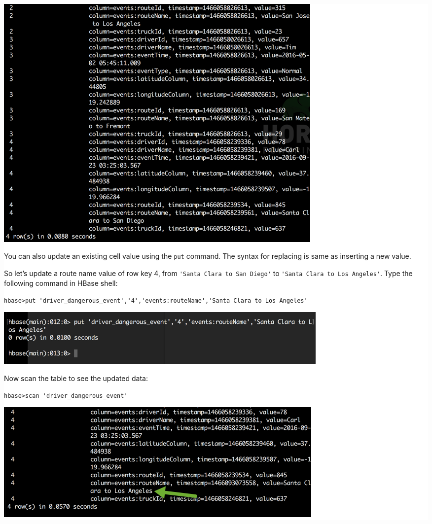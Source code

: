 ![scan_command1](assets/scan_command1.png)

You can also update an existing cell value using the `put` command. The syntax for replacing is same as inserting a new value.

So let’s update a route name value of row key 4, from `'Santa Clara to San Diego'` to `'Santa Clara to Los Angeles'`. Type the following command in HBase shell:

~~~
hbase>put 'driver_dangerous_event','4','events:routeName','Santa Clara to Los Angeles'
~~~

![update_table](assets/update_table.png)

Now scan the table to see the updated data:

~~~
hbase>scan 'driver_dangerous_event'
~~~

![scan_command2](assets/scan_command2.png)
